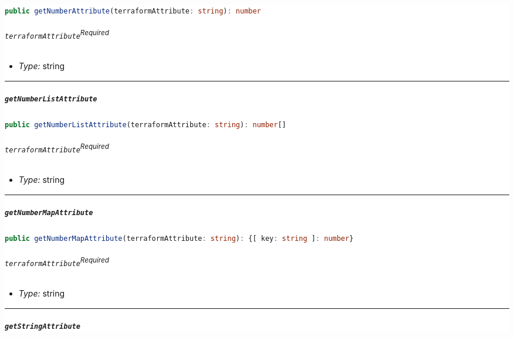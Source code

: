```typescript
public getNumberAttribute(terraformAttribute: string): number
```

###### `terraformAttribute`<sup>Required</sup> <a name="terraformAttribute" id="@cdktf/provider-mongodbatlas.dataMongodbatlasFederatedSettingsIdentityProviders.DataMongodbatlasFederatedSettingsIdentityProviders.getNumberAttribute.parameter.terraformAttribute"></a>

- *Type:* string

---

##### `getNumberListAttribute` <a name="getNumberListAttribute" id="@cdktf/provider-mongodbatlas.dataMongodbatlasFederatedSettingsIdentityProviders.DataMongodbatlasFederatedSettingsIdentityProviders.getNumberListAttribute"></a>

```typescript
public getNumberListAttribute(terraformAttribute: string): number[]
```

###### `terraformAttribute`<sup>Required</sup> <a name="terraformAttribute" id="@cdktf/provider-mongodbatlas.dataMongodbatlasFederatedSettingsIdentityProviders.DataMongodbatlasFederatedSettingsIdentityProviders.getNumberListAttribute.parameter.terraformAttribute"></a>

- *Type:* string

---

##### `getNumberMapAttribute` <a name="getNumberMapAttribute" id="@cdktf/provider-mongodbatlas.dataMongodbatlasFederatedSettingsIdentityProviders.DataMongodbatlasFederatedSettingsIdentityProviders.getNumberMapAttribute"></a>

```typescript
public getNumberMapAttribute(terraformAttribute: string): {[ key: string ]: number}
```

###### `terraformAttribute`<sup>Required</sup> <a name="terraformAttribute" id="@cdktf/provider-mongodbatlas.dataMongodbatlasFederatedSettingsIdentityProviders.DataMongodbatlasFederatedSettingsIdentityProviders.getNumberMapAttribute.parameter.terraformAttribute"></a>

- *Type:* string

---

##### `getStringAttribute` <a name="getStringAttribute" id="@cdktf/provider-mongodbatlas.dataMongodbatlasFederatedSettingsIdentityProviders.DataMongodbatlasFederatedSettingsIdentityProviders.getStringAttribute"></a>
